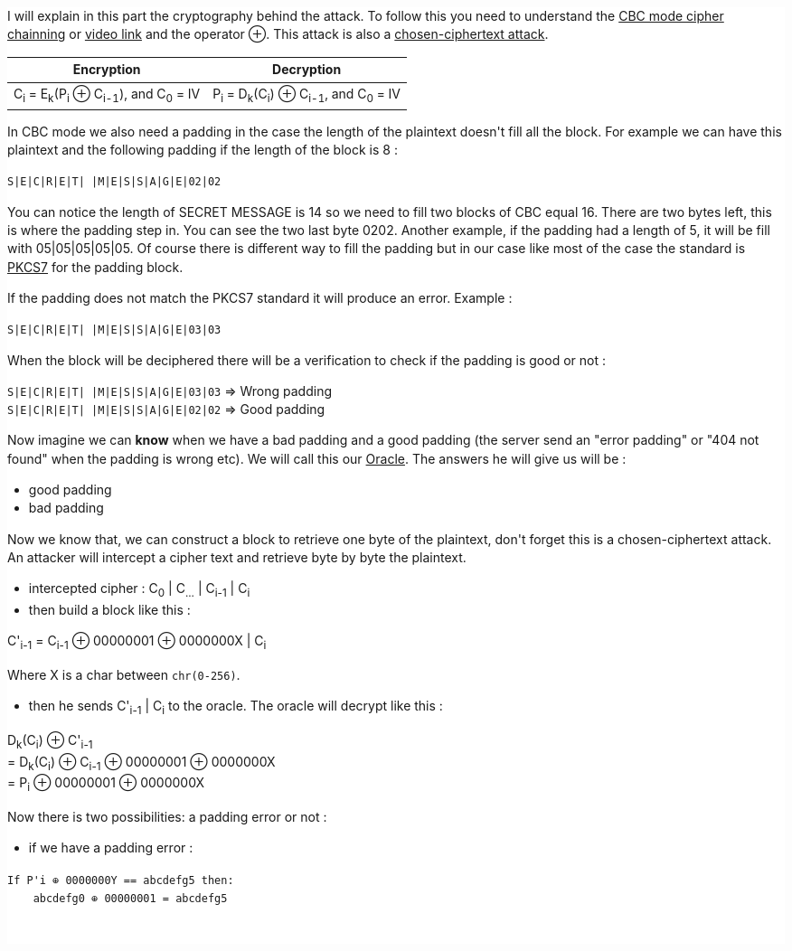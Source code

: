 <p>I will explain in this part the cryptography behind the attack. To follow this you need to understand the <a href="https://en.wikipedia.org/wiki/Block_cipher_mode_of_operation#Cipher_Block_Chaining_.28CBC.29" rel="nofollow">CBC mode cipher chainning</a> or <a href="https://www.youtube.com/watch?v=0D7OwYp6ZEc." rel="nofollow">video link</a> and the operator ⊕. This attack is also a <a href="https://en.wikipedia.org/wiki/Chosen-ciphertext_attack" rel="nofollow">chosen-ciphertext attack</a>.</p>
<table>
<thead>
<tr>
<th>Encryption</th>
<th>Decryption</th>
</tr>
</thead>
<tbody>
<tr>
<td>C<sub>i</sub> = E<sub>k</sub>(P<sub>i</sub> ⊕ C<sub>i-1</sub>), and C<sub>0</sub> = IV</td>
<td>P<sub>i</sub> = D<sub>k</sub>(C<sub>i</sub>) ⊕ C<sub>i-1</sub>, and C<sub>0</sub> = IV</td>
</tr></tbody></table>
<p>In CBC mode we also need a padding in the case the length of the plaintext doesn't fill all the block. For example we can have this plaintext and the following padding if the length of the block is 8 :</p>
<p><code>S|E|C|R|E|T| |M|E|S|S|A|G|E|02|02</code></p>
<p>You can notice the length of SECRET MESSAGE is 14 so we need to fill two blocks of CBC equal 16. There are two bytes left, this is where the padding step in. You can see the two last byte 0202. Another example, if the padding had a length of 5, it will be fill with 05|05|05|05|05. Of course there is different way to fill the padding but in our case like most of the case the standard is <a href="https://en.wikipedia.org/wiki/Padding_%28cryptography%29#PKCS7" rel="nofollow">PKCS7</a> for the padding block.</p>
<p>If the padding does not match the PKCS7 standard it will produce an error. Example :</p>
<p><code>S|E|C|R|E|T| |M|E|S|S|A|G|E|03|03</code></p>
<p>When the block will be deciphered there will be a verification to check if the padding is good or not :</p>
<p><code>S|E|C|R|E|T| |M|E|S|S|A|G|E|03|03</code> =&gt; Wrong padding <br>
<code>S|E|C|R|E|T| |M|E|S|S|A|G|E|02|02</code> =&gt; Good padding</p>
<p>Now imagine we can <strong>know</strong> when we have a bad padding and a good padding (the server send an "error padding" or "404 not found" when the padding is wrong etc). We will call this our <a href="http://security.stackexchange.com/questions/10617/what-is-a-cryptographic-oracle" rel="nofollow">Oracle</a>. The answers he will give us will be :</p>
<ul>
<li>good padding</li>
<li>bad padding</li>
</ul>
<p>Now we know that, we can construct a block to retrieve one byte of the plaintext, don't forget this is a chosen-ciphertext attack.
An attacker will intercept a cipher text and retrieve byte by byte the plaintext.</p>
<ul>
<li>intercepted cipher : C<sub>0</sub> | C<sub>...</sub> | C<sub>i-1</sub> | C<sub>i</sub></li>
<li>then build a block like this :</li>
</ul>
<p>C'<sub>i-1</sub> = C<sub>i-1</sub> ⊕ 00000001 ⊕ 0000000X | C<sub>i</sub></p>
<p>Where X is a char between <code>chr(0-256)</code>.</p>
<ul>
<li>then he sends C'<sub>i-1</sub> | C<sub>i</sub> to the oracle. The oracle will decrypt like this :</li>
</ul>
<p>D<sub>k</sub>(C<sub>i</sub>) ⊕ C'<sub>i-1</sub>  <br>
= D<sub>k</sub>(C<sub>i</sub>) ⊕ C<sub>i-1</sub> ⊕ 00000001 ⊕ 0000000X <br>
= P<sub>i</sub> ⊕ 00000001 ⊕ 0000000X <br></p>
<p>Now there is two possibilities: a padding error or not :</p>
<ul>
<li>if we have a padding error :</li>
</ul>
<pre><code>If P'i ⊕ 0000000Y == abcdefg5 then:
    abcdefg0 ⊕ 00000001 = abcdefg5